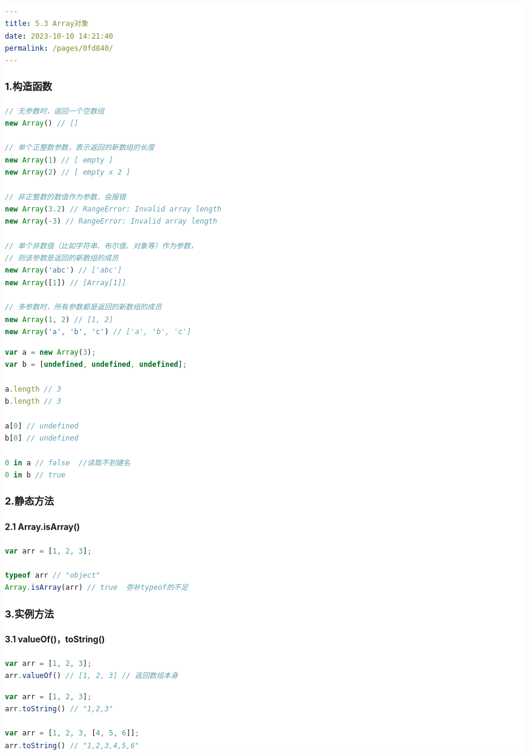 ```yaml
---
title: 5.3 Array对象
date: 2023-10-10 14:21:40
permalink: /pages/0fd840/
---
```

### 1.构造函数
```javascript
// 无参数时，返回一个空数组
new Array() // []

// 单个正整数参数，表示返回的新数组的长度
new Array(1) // [ empty ]
new Array(2) // [ empty x 2 ]

// 非正整数的数值作为参数，会报错
new Array(3.2) // RangeError: Invalid array length
new Array(-3) // RangeError: Invalid array length

// 单个非数值（比如字符串、布尔值、对象等）作为参数，
// 则该参数是返回的新数组的成员
new Array('abc') // ['abc']
new Array([1]) // [Array[1]]

// 多参数时，所有参数都是返回的新数组的成员
new Array(1, 2) // [1, 2]
new Array('a', 'b', 'c') // ['a', 'b', 'c']
```
```javascript
var a = new Array(3);
var b = [undefined, undefined, undefined];

a.length // 3
b.length // 3

a[0] // undefined
b[0] // undefined

0 in a // false  //读取不到键名
0 in b // true
```
### 2.静态方法
#### 2.1 Array.isArray()
```javascript
var arr = [1, 2, 3];

typeof arr // "object"
Array.isArray(arr) // true  弥补typeof的不足
```
### 3.实例方法
#### 3.1 valueOf()，toString()
```javascript
var arr = [1, 2, 3];
arr.valueOf() // [1, 2, 3] // 返回数组本身
```
```javascript
var arr = [1, 2, 3];
arr.toString() // "1,2,3"

var arr = [1, 2, 3, [4, 5, 6]];
arr.toString() // "1,2,3,4,5,6" 
```